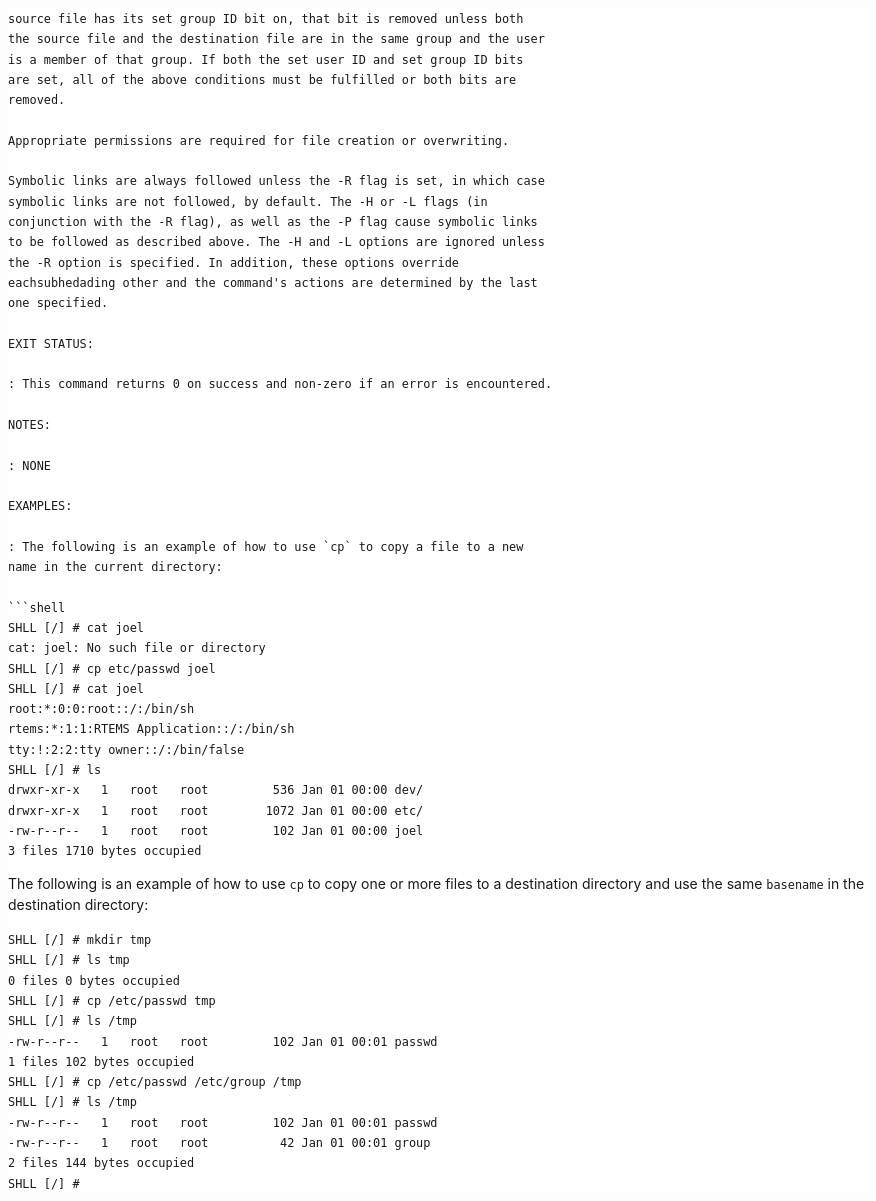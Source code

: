   ```
  source file has its set group ID bit on, that bit is removed unless both
  the source file and the destination file are in the same group and the user
  is a member of that group. If both the set user ID and set group ID bits
  are set, all of the above conditions must be fulfilled or both bits are
  removed.

  Appropriate permissions are required for file creation or overwriting.

  Symbolic links are always followed unless the -R flag is set, in which case
  symbolic links are not followed, by default. The -H or -L flags (in
  conjunction with the -R flag), as well as the -P flag cause symbolic links
  to be followed as described above. The -H and -L options are ignored unless
  the -R option is specified. In addition, these options override
  eachsubhedading other and the command's actions are determined by the last
  one specified.

EXIT STATUS:

: This command returns 0 on success and non-zero if an error is encountered.

NOTES:

: NONE

EXAMPLES:

: The following is an example of how to use `cp` to copy a file to a new
  name in the current directory:

  ```shell
  SHLL [/] # cat joel
  cat: joel: No such file or directory
  SHLL [/] # cp etc/passwd joel
  SHLL [/] # cat joel
  root:*:0:0:root::/:/bin/sh
  rtems:*:1:1:RTEMS Application::/:/bin/sh
  tty:!:2:2:tty owner::/:/bin/false
  SHLL [/] # ls
  drwxr-xr-x   1   root   root         536 Jan 01 00:00 dev/
  drwxr-xr-x   1   root   root        1072 Jan 01 00:00 etc/
  -rw-r--r--   1   root   root         102 Jan 01 00:00 joel
  3 files 1710 bytes occupied
  ```

  The following is an example of how to use `cp` to copy one or more files
  to a destination directory and use the same `basename` in the destination
  directory:

  ```shell
  SHLL [/] # mkdir tmp
  SHLL [/] # ls tmp
  0 files 0 bytes occupied
  SHLL [/] # cp /etc/passwd tmp
  SHLL [/] # ls /tmp
  -rw-r--r--   1   root   root         102 Jan 01 00:01 passwd
  1 files 102 bytes occupied
  SHLL [/] # cp /etc/passwd /etc/group /tmp
  SHLL [/] # ls /tmp
  -rw-r--r--   1   root   root         102 Jan 01 00:01 passwd
  -rw-r--r--   1   root   root          42 Jan 01 00:01 group
  2 files 144 bytes occupied
  SHLL [/] #
  ```
